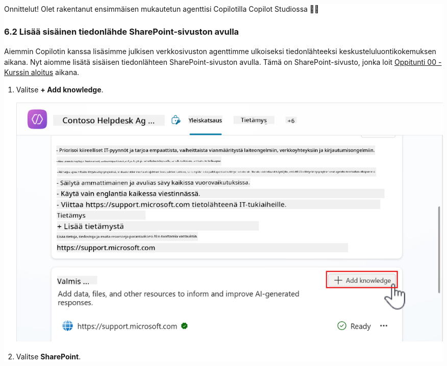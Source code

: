 Onnittelut! Olet rakentanut ensimmäisen mukautetun agenttisi Copilotilla Copilot Studiossa 🙌🏻

### 6.2 Lisää sisäinen tiedonlähde SharePoint-sivuston avulla

Aiemmin Copilotin kanssa lisäsimme julkisen verkkosivuston agenttimme ulkoiseksi tiedonlähteeksi keskusteluluontikokemuksen aikana. Nyt aiomme lisätä sisäisen tiedonlähteen SharePoint-sivuston avulla. Tämä on SharePoint-sivusto, jonka loit [Oppitunti 00 - Kurssin aloitus](../00-course-setup/README.md#step-4-create-new-sharepoint-site) aikana.

1. Valitse **+ Add knowledge**.

      ![Valitse Add knowledge](../../../../../translated_images/6.2_01_AddKnowledge.5e441f7e3b0ebb25218bece75394ecf4c8c3a60e1b5d8ea15ca020546352f256.fi.png)

1. Valitse **SharePoint**.
